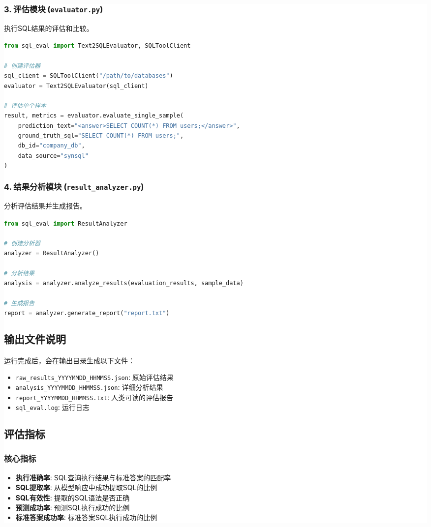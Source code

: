 ### 3. 评估模块 (`evaluator.py`)

执行SQL结果的评估和比较。

```python
from sql_eval import Text2SQLEvaluator, SQLToolClient

# 创建评估器
sql_client = SQLToolClient("/path/to/databases")
evaluator = Text2SQLEvaluator(sql_client)

# 评估单个样本
result, metrics = evaluator.evaluate_single_sample(
    prediction_text="<answer>SELECT COUNT(*) FROM users;</answer>",
    ground_truth_sql="SELECT COUNT(*) FROM users;",
    db_id="company_db",
    data_source="synsql"
)
```

### 4. 结果分析模块 (`result_analyzer.py`)

分析评估结果并生成报告。

```python
from sql_eval import ResultAnalyzer

# 创建分析器
analyzer = ResultAnalyzer()

# 分析结果
analysis = analyzer.analyze_results(evaluation_results, sample_data)

# 生成报告
report = analyzer.generate_report("report.txt")
```

## 输出文件说明

运行完成后，会在输出目录生成以下文件：

- `raw_results_YYYYMMDD_HHMMSS.json`: 原始评估结果
- `analysis_YYYYMMDD_HHMMSS.json`: 详细分析结果
- `report_YYYYMMDD_HHMMSS.txt`: 人类可读的评估报告
- `sql_eval.log`: 运行日志

## 评估指标

### 核心指标

- **执行准确率**: SQL查询执行结果与标准答案的匹配率
- **SQL提取率**: 从模型响应中成功提取SQL的比例
- **SQL有效性**: 提取的SQL语法是否正确
- **预测成功率**: 预测SQL执行成功的比例
- **标准答案成功率**: 标准答案SQL执行成功的比例
